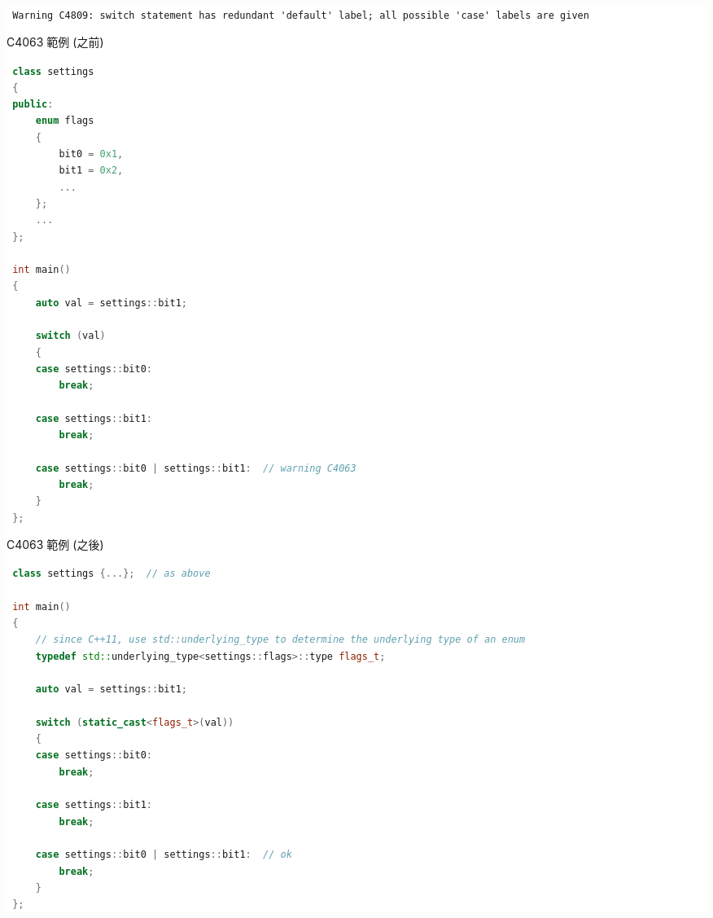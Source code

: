    ```Output
    Warning C4809: switch statement has redundant 'default' label; all possible 'case' labels are given
   ```

   C4063 範例 (之前)

   ```cpp
    class settings
    {
    public:
        enum flags
        {
            bit0 = 0x1,
            bit1 = 0x2,
            ...
        };
        ...
    };

    int main()
    {
        auto val = settings::bit1;

        switch (val)
        {
        case settings::bit0:
            break;

        case settings::bit1:
            break;

        case settings::bit0 | settings::bit1:  // warning C4063
            break;
        }
    };
   ```

   C4063 範例 (之後)

   ```cpp
    class settings {...};  // as above

    int main()
    {
        // since C++11, use std::underlying_type to determine the underlying type of an enum
        typedef std::underlying_type<settings::flags>::type flags_t;

        auto val = settings::bit1;

        switch (static_cast<flags_t>(val))
        {
        case settings::bit0:
            break;

        case settings::bit1:
            break;

        case settings::bit0 | settings::bit1:  // ok
            break;
        }
    };
   ```
